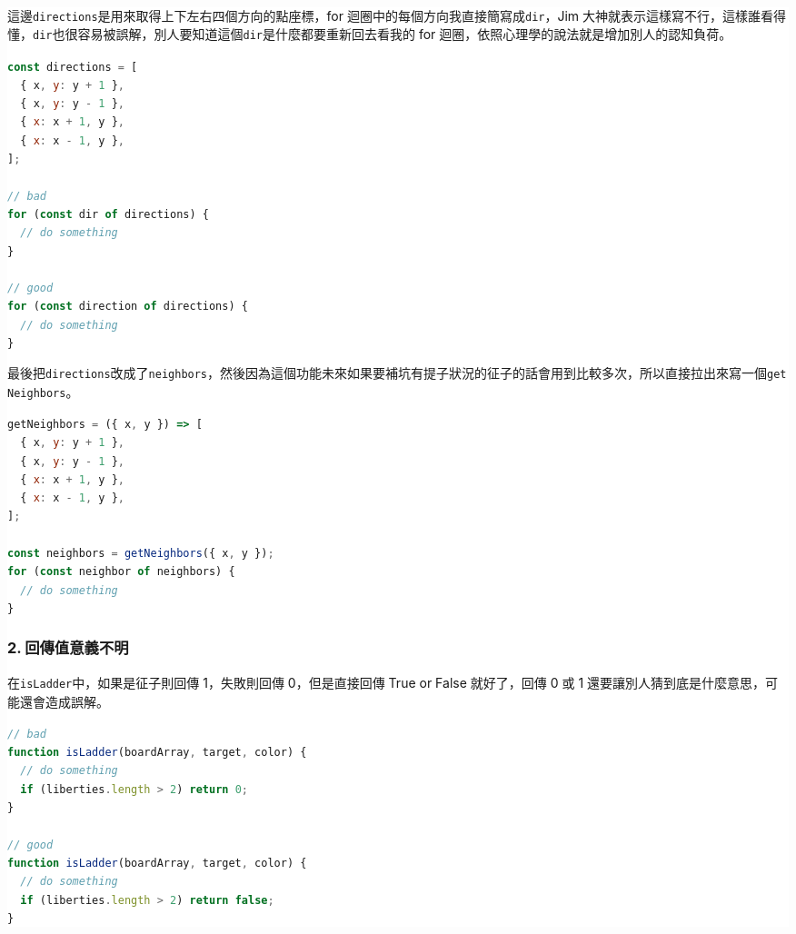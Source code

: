 這邊`directions`是用來取得上下左右四個方向的點座標，for 迴圈中的每個方向我直接簡寫成`dir`，Jim 大神就表示這樣寫不行，這樣誰看得懂，`dir`也很容易被誤解，別人要知道這個`dir`是什麼都要重新回去看我的 for 迴圈，依照心理學的說法就是增加別人的認知負荷。

```javascript
const directions = [
  { x, y: y + 1 },
  { x, y: y - 1 },
  { x: x + 1, y },
  { x: x - 1, y },
];

// bad
for (const dir of directions) {
  // do something
}

// good
for (const direction of directions) {
  // do something
}
```

最後把`directions`改成了`neighbors`，然後因為這個功能未來如果要補坑有提子狀況的征子的話會用到比較多次，所以直接拉出來寫一個`getNeighbors`。

```javascript
getNeighbors = ({ x, y }) => [
  { x, y: y + 1 },
  { x, y: y - 1 },
  { x: x + 1, y },
  { x: x - 1, y },
];

const neighbors = getNeighbors({ x, y });
for (const neighbor of neighbors) {
  // do something
}
```

### 2. 回傳值意義不明

在`isLadder`中，如果是征子則回傳 1，失敗則回傳 0，但是直接回傳 True or False 就好了，回傳 0 或 1 還要讓別人猜到底是什麼意思，可能還會造成誤解。

```javascript
// bad
function isLadder(boardArray, target, color) {
  // do something
  if (liberties.length > 2) return 0;
}

// good
function isLadder(boardArray, target, color) {
  // do something
  if (liberties.length > 2) return false;
}
```
